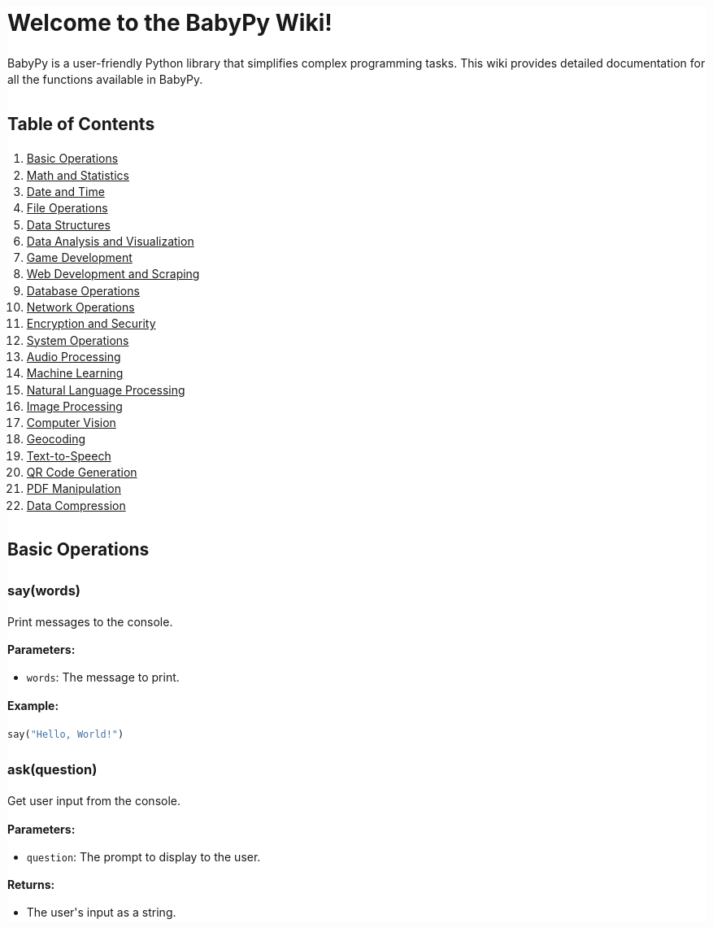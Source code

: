 # Welcome to the BabyPy Wiki!

BabyPy is a user-friendly Python library that simplifies complex programming tasks. This wiki provides detailed documentation for all the functions available in BabyPy.

## Table of Contents

1. [Basic Operations](#basic-operations)
2. [Math and Statistics](#math-and-statistics)
3. [Date and Time](#date-and-time)
4. [File Operations](#file-operations)
5. [Data Structures](#data-structures)
6. [Data Analysis and Visualization](#data-analysis-and-visualization)
7. [Game Development](#game-development)
8. [Web Development and Scraping](#web-development-and-scraping)
9. [Database Operations](#database-operations)
10. [Network Operations](#network-operations)
11. [Encryption and Security](#encryption-and-security)
12. [System Operations](#system-operations)
13. [Audio Processing](#audio-processing)
14. [Machine Learning](#machine-learning)
15. [Natural Language Processing](#natural-language-processing)
16. [Image Processing](#image-processing)
17. [Computer Vision](#computer-vision)
18. [Geocoding](#geocoding)
19. [Text-to-Speech](#text-to-speech)
20. [QR Code Generation](#qr-code-generation)
21. [PDF Manipulation](#pdf-manipulation)
22. [Data Compression](#data-compression)

## Basic Operations

### say(words)
Print messages to the console.

**Parameters:**
- `words`: The message to print.

**Example:**
```python
say("Hello, World!")
```

### ask(question)
Get user input from the console.

**Parameters:**
- `question`: The prompt to display to the user.

**Returns:**
- The user's input as a string.
